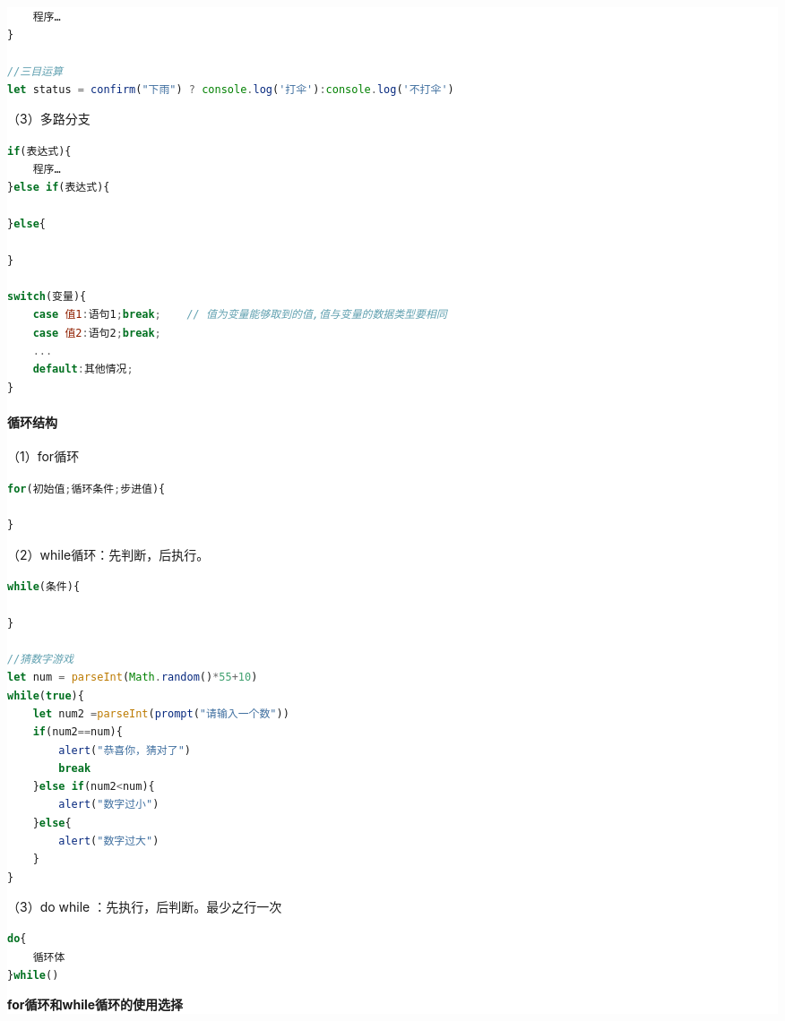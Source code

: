 ```js
    程序…
}

//三目运算
let status = confirm("下雨") ? console.log('打伞'):console.log('不打伞')
```
（3）多路分支
```js
if(表达式){
    程序…
}else if(表达式){
    
}else{
    
}

switch(变量){
    case 值1:语句1;break;    // 值为变量能够取到的值,值与变量的数据类型要相同
    case 值2:语句2;break;
    ...
    default:其他情况;
}
```
#### 循环结构
（1）for循环
```js
for(初始值;循环条件;步进值){
    
}
```
（2）while循环：先判断，后执行。
```js
while(条件){
    
}

//猜数字游戏
let num = parseInt(Math.random()*55+10)
while(true){
    let num2 =parseInt(prompt("请输入一个数"))
    if(num2==num){
        alert("恭喜你，猜对了")
        break      
    }else if(num2<num){
        alert("数字过小")
    }else{
        alert("数字过大")
    }
}
```
（3）do while ：先执行，后判断。最少之行一次
```js
do{
    循环体
}while()
```
**for循环和while循环的使用选择**   
